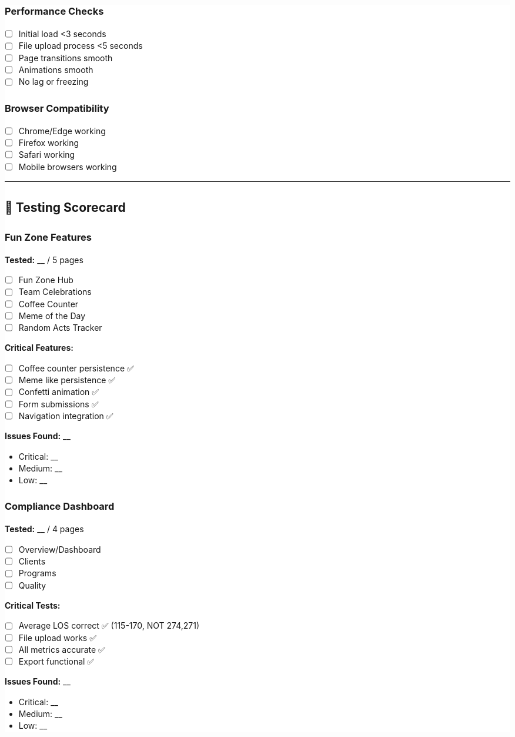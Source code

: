 ### Performance Checks
- [ ] Initial load <3 seconds
- [ ] File upload process <5 seconds
- [ ] Page transitions smooth
- [ ] Animations smooth
- [ ] No lag or freezing

### Browser Compatibility
- [ ] Chrome/Edge working
- [ ] Firefox working
- [ ] Safari working
- [ ] Mobile browsers working

---

## 📝 Testing Scorecard

### Fun Zone Features
**Tested:** __ / 5 pages
- [ ] Fun Zone Hub
- [ ] Team Celebrations
- [ ] Coffee Counter
- [ ] Meme of the Day
- [ ] Random Acts Tracker

**Critical Features:**
- [ ] Coffee counter persistence ✅
- [ ] Meme like persistence ✅
- [ ] Confetti animation ✅
- [ ] Form submissions ✅
- [ ] Navigation integration ✅

**Issues Found:** __
- Critical: __
- Medium: __
- Low: __

### Compliance Dashboard
**Tested:** __ / 4 pages
- [ ] Overview/Dashboard
- [ ] Clients
- [ ] Programs
- [ ] Quality

**Critical Tests:**
- [ ] Average LOS correct ✅ (115-170, NOT 274,271)
- [ ] File upload works ✅
- [ ] All metrics accurate ✅
- [ ] Export functional ✅

**Issues Found:** __
- Critical: __
- Medium: __
- Low: __

